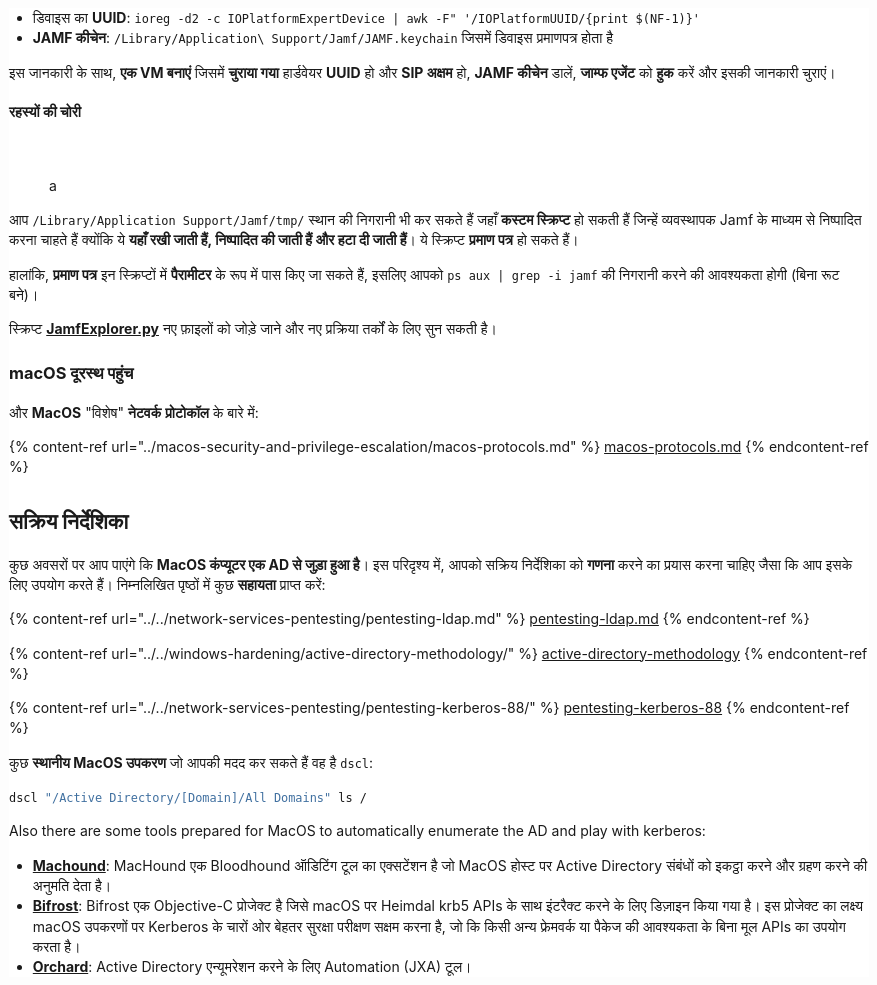 * डिवाइस का **UUID**: `ioreg -d2 -c IOPlatformExpertDevice | awk -F" '/IOPlatformUUID/{print $(NF-1)}'`
* **JAMF कीचेन**: `/Library/Application\ Support/Jamf/JAMF.keychain` जिसमें डिवाइस प्रमाणपत्र होता है

इस जानकारी के साथ, **एक VM बनाएं** जिसमें **चुराया गया** हार्डवेयर **UUID** हो और **SIP अक्षम** हो, **JAMF कीचेन** डालें, **जाम्फ एजेंट** को **हुक** करें और इसकी जानकारी चुराएं।

#### रहस्यों की चोरी

<figure><img src="../../.gitbook/assets/image (1025).png" alt=""><figcaption><p>a</p></figcaption></figure>

आप `/Library/Application Support/Jamf/tmp/` स्थान की निगरानी भी कर सकते हैं जहाँ **कस्टम स्क्रिप्ट** हो सकती हैं जिन्हें व्यवस्थापक Jamf के माध्यम से निष्पादित करना चाहते हैं क्योंकि ये **यहाँ रखी जाती हैं, निष्पादित की जाती हैं और हटा दी जाती हैं**। ये स्क्रिप्ट **प्रमाण पत्र** हो सकते हैं।

हालांकि, **प्रमाण पत्र** इन स्क्रिप्टों में **पैरामीटर** के रूप में पास किए जा सकते हैं, इसलिए आपको `ps aux | grep -i jamf` की निगरानी करने की आवश्यकता होगी (बिना रूट बने)।

स्क्रिप्ट [**JamfExplorer.py**](https://github.com/WithSecureLabs/Jamf-Attack-Toolkit/blob/master/JamfExplorer.py) नए फ़ाइलों को जोड़े जाने और नए प्रक्रिया तर्कों के लिए सुन सकती है।

### macOS दूरस्थ पहुंच

और **MacOS** "विशेष" **नेटवर्क** **प्रोटोकॉल** के बारे में:

{% content-ref url="../macos-security-and-privilege-escalation/macos-protocols.md" %}
[macos-protocols.md](../macos-security-and-privilege-escalation/macos-protocols.md)
{% endcontent-ref %}

## सक्रिय निर्देशिका

कुछ अवसरों पर आप पाएंगे कि **MacOS कंप्यूटर एक AD से जुड़ा हुआ है**। इस परिदृश्य में, आपको सक्रिय निर्देशिका को **गणना** करने का प्रयास करना चाहिए जैसा कि आप इसके लिए उपयोग करते हैं। निम्नलिखित पृष्ठों में कुछ **सहायता** प्राप्त करें:

{% content-ref url="../../network-services-pentesting/pentesting-ldap.md" %}
[pentesting-ldap.md](../../network-services-pentesting/pentesting-ldap.md)
{% endcontent-ref %}

{% content-ref url="../../windows-hardening/active-directory-methodology/" %}
[active-directory-methodology](../../windows-hardening/active-directory-methodology/)
{% endcontent-ref %}

{% content-ref url="../../network-services-pentesting/pentesting-kerberos-88/" %}
[pentesting-kerberos-88](../../network-services-pentesting/pentesting-kerberos-88/)
{% endcontent-ref %}

कुछ **स्थानीय MacOS उपकरण** जो आपकी मदद कर सकते हैं वह है `dscl`:
```bash
dscl "/Active Directory/[Domain]/All Domains" ls /
```
Also there are some tools prepared for MacOS to automatically enumerate the AD and play with kerberos:

* [**Machound**](https://github.com/XMCyber/MacHound): MacHound एक Bloodhound ऑडिटिंग टूल का एक्सटेंशन है जो MacOS होस्ट पर Active Directory संबंधों को इकट्ठा करने और ग्रहण करने की अनुमति देता है।
* [**Bifrost**](https://github.com/its-a-feature/bifrost): Bifrost एक Objective-C प्रोजेक्ट है जिसे macOS पर Heimdal krb5 APIs के साथ इंटरैक्ट करने के लिए डिज़ाइन किया गया है। इस प्रोजेक्ट का लक्ष्य macOS उपकरणों पर Kerberos के चारों ओर बेहतर सुरक्षा परीक्षण सक्षम करना है, जो कि किसी अन्य फ्रेमवर्क या पैकेज की आवश्यकता के बिना मूल APIs का उपयोग करता है।
* [**Orchard**](https://github.com/its-a-feature/Orchard): Active Directory एन्यूमरेशन करने के लिए Automation (JXA) टूल।
